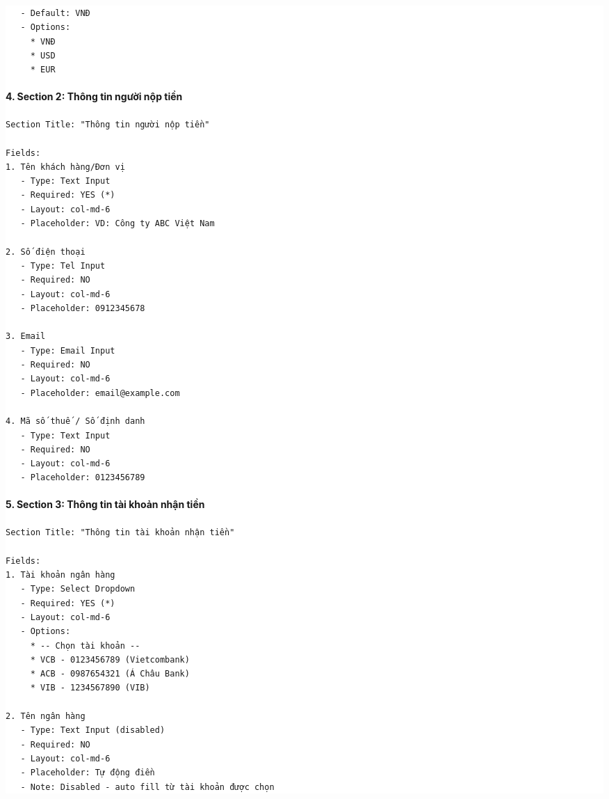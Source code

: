 ```
   - Default: VNĐ
   - Options:
     * VNĐ
     * USD
     * EUR
```

#### **4. Section 2: Thông tin người nộp tiền**
```
Section Title: "Thông tin người nộp tiền"

Fields:
1. Tên khách hàng/Đơn vị
   - Type: Text Input
   - Required: YES (*)
   - Layout: col-md-6
   - Placeholder: VD: Công ty ABC Việt Nam

2. Số điện thoại
   - Type: Tel Input
   - Required: NO
   - Layout: col-md-6
   - Placeholder: 0912345678

3. Email
   - Type: Email Input
   - Required: NO
   - Layout: col-md-6
   - Placeholder: email@example.com

4. Mã số thuế / Số định danh
   - Type: Text Input
   - Required: NO
   - Layout: col-md-6
   - Placeholder: 0123456789
```

#### **5. Section 3: Thông tin tài khoản nhận tiền**
```
Section Title: "Thông tin tài khoản nhận tiền"

Fields:
1. Tài khoản ngân hàng
   - Type: Select Dropdown
   - Required: YES (*)
   - Layout: col-md-6
   - Options:
     * -- Chọn tài khoản --
     * VCB - 0123456789 (Vietcombank)
     * ACB - 0987654321 (Á Châu Bank)
     * VIB - 1234567890 (VIB)

2. Tên ngân hàng
   - Type: Text Input (disabled)
   - Required: NO
   - Layout: col-md-6
   - Placeholder: Tự động điền
   - Note: Disabled - auto fill từ tài khoản được chọn
```
